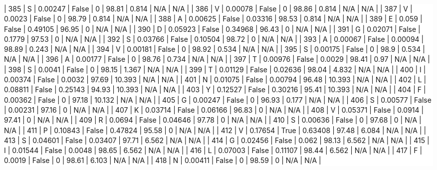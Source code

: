 |   385 | S    |         0.00247 | False     |                          0       |                 98.81 |         0.814 | N/A            | N/A                             |
|   386 | V    |         0.00078 | False     |                          0       |                 98.86 |         0.814 | N/A            | N/A                             |
|   387 | V    |         0.0023  | False     |                          0       |                 98.79 |         0.814 | N/A            | N/A                             |
|   388 | A    |         0.00625 | False     |                          0.03316 |                 98.53 |         0.814 | N/A            | N/A                             |
|   389 | E    |         0.059   | False     |                          0.49105 |                 96.95 |         0     | N/A            | N/A                             |
|   390 | D    |         0.05923 | False     |                          0.34968 |                 96.43 |         0     | N/A            | N/A                             |
|   391 | G    |         0.02071 | False     |                          0.1779  |                 97.53 |         0     | N/A            | N/A                             |
|   392 | S    |         0.03766 | False     |                          0.10504 |                 98.72 |         0     | N/A            | N/A                             |
|   393 | A    |         0.00067 | False     |                          0.00094 |                 98.89 |         0.243 | N/A            | N/A                             |
|   394 | V    |         0.00181 | False     |                          0       |                 98.92 |         0.534 | N/A            | N/A                             |
|   395 | S    |         0.00175 | False     |                          0       |                 98.9  |         0.534 | N/A            | N/A                             |
|   396 | A    |         0.00177 | False     |                          0       |                 98.76 |         0.734 | N/A            | N/A                             |
|   397 | T    |         0.00976 | False     |                          0.0029  |                 98.41 |         0.97  | N/A            | N/A                             |
|   398 | S    |         0.0041  | False     |                          0       |                 98.15 |         1.367 | N/A            | N/A                             |
|   399 | T    |         0.01129 | False     |                          0.02636 |                 98.04 |         4.832 | N/A            | N/A                             |
|   400 | I    |         0.00374 | False     |                          0.0032  |                 97.69 |        10.393 | N/A            | N/A                             |
|   401 | N    |         0.01075 | False     |                          0.00794 |                 96.48 |        10.393 | N/A            | N/A                             |
|   402 | L    |         0.08811 | False     |                          0.25143 |                 94.93 |        10.393 | N/A            | N/A                             |
|   403 | Y    |         0.12527 | False     |                          0.30216 |                 95.41 |        10.393 | N/A            | N/A                             |
|   404 | F    |         0.00362 | False     |                          0       |                 97.18 |        10.132 | N/A            | N/A                             |
|   405 | G    |         0.00247 | False     |                          0       |                 96.93 |         0.177 | N/A            | N/A                             |
|   406 | S    |         0.00577 | False     |                          0.00231 |                 97.16 |         0     | N/A            | N/A                             |
|   407 | K    |         0.03714 | False     |                          0.06166 |                 96.83 |         0     | N/A            | N/A                             |
|   408 | V    |         0.05371 | False     |                          0.0914  |                 97.41 |         0     | N/A            | N/A                             |
|   409 | R    |         0.0694  | False     |                          0.04646 |                 97.78 |         0     | N/A            | N/A                             |
|   410 | S    |         0.00636 | False     |                          0       |                 97.68 |         0     | N/A            | N/A                             |
|   411 | P    |         0.10843 | False     |                          0.47824 |                 95.58 |         0     | N/A            | N/A                             |
|   412 | V    |         0.17654 | True      |                          0.63408 |                 97.48 |         6.084 | N/A            | N/A                             |
|   413 | S    |         0.04601 | False     |                          0.03407 |                 97.71 |         6.562 | N/A            | N/A                             |
|   414 | G    |         0.02456 | False     |                          0.062   |                 98.13 |         6.562 | N/A            | N/A                             |
|   415 | I    |         0.01544 | False     |                          0.0048  |                 98.65 |         6.562 | N/A            | N/A                             |
|   416 | L    |         0.07003 | False     |                          0.11107 |                 98.44 |         6.562 | N/A            | N/A                             |
|   417 | F    |         0.0019  | False     |                          0       |                 98.61 |         6.103 | N/A            | N/A                             |
|   418 | N    |         0.00411 | False     |                          0       |                 98.59 |         0     | N/A            | N/A                             |